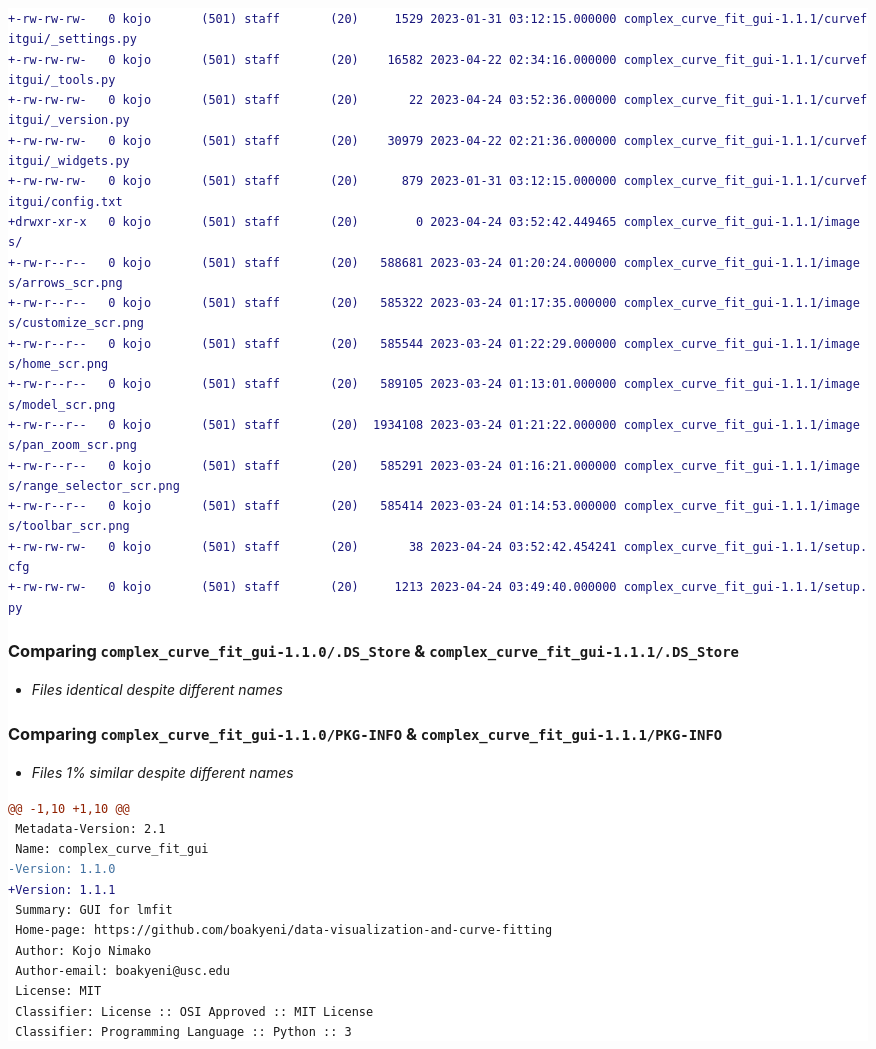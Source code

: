 ```diff
+-rw-rw-rw-   0 kojo       (501) staff       (20)     1529 2023-01-31 03:12:15.000000 complex_curve_fit_gui-1.1.1/curvefitgui/_settings.py
+-rw-rw-rw-   0 kojo       (501) staff       (20)    16582 2023-04-22 02:34:16.000000 complex_curve_fit_gui-1.1.1/curvefitgui/_tools.py
+-rw-rw-rw-   0 kojo       (501) staff       (20)       22 2023-04-24 03:52:36.000000 complex_curve_fit_gui-1.1.1/curvefitgui/_version.py
+-rw-rw-rw-   0 kojo       (501) staff       (20)    30979 2023-04-22 02:21:36.000000 complex_curve_fit_gui-1.1.1/curvefitgui/_widgets.py
+-rw-rw-rw-   0 kojo       (501) staff       (20)      879 2023-01-31 03:12:15.000000 complex_curve_fit_gui-1.1.1/curvefitgui/config.txt
+drwxr-xr-x   0 kojo       (501) staff       (20)        0 2023-04-24 03:52:42.449465 complex_curve_fit_gui-1.1.1/images/
+-rw-r--r--   0 kojo       (501) staff       (20)   588681 2023-03-24 01:20:24.000000 complex_curve_fit_gui-1.1.1/images/arrows_scr.png
+-rw-r--r--   0 kojo       (501) staff       (20)   585322 2023-03-24 01:17:35.000000 complex_curve_fit_gui-1.1.1/images/customize_scr.png
+-rw-r--r--   0 kojo       (501) staff       (20)   585544 2023-03-24 01:22:29.000000 complex_curve_fit_gui-1.1.1/images/home_scr.png
+-rw-r--r--   0 kojo       (501) staff       (20)   589105 2023-03-24 01:13:01.000000 complex_curve_fit_gui-1.1.1/images/model_scr.png
+-rw-r--r--   0 kojo       (501) staff       (20)  1934108 2023-03-24 01:21:22.000000 complex_curve_fit_gui-1.1.1/images/pan_zoom_scr.png
+-rw-r--r--   0 kojo       (501) staff       (20)   585291 2023-03-24 01:16:21.000000 complex_curve_fit_gui-1.1.1/images/range_selector_scr.png
+-rw-r--r--   0 kojo       (501) staff       (20)   585414 2023-03-24 01:14:53.000000 complex_curve_fit_gui-1.1.1/images/toolbar_scr.png
+-rw-rw-rw-   0 kojo       (501) staff       (20)       38 2023-04-24 03:52:42.454241 complex_curve_fit_gui-1.1.1/setup.cfg
+-rw-rw-rw-   0 kojo       (501) staff       (20)     1213 2023-04-24 03:49:40.000000 complex_curve_fit_gui-1.1.1/setup.py
```

### Comparing `complex_curve_fit_gui-1.1.0/.DS_Store` & `complex_curve_fit_gui-1.1.1/.DS_Store`

 * *Files identical despite different names*

### Comparing `complex_curve_fit_gui-1.1.0/PKG-INFO` & `complex_curve_fit_gui-1.1.1/PKG-INFO`

 * *Files 1% similar despite different names*

```diff
@@ -1,10 +1,10 @@
 Metadata-Version: 2.1
 Name: complex_curve_fit_gui
-Version: 1.1.0
+Version: 1.1.1
 Summary: GUI for lmfit
 Home-page: https://github.com/boakyeni/data-visualization-and-curve-fitting
 Author: Kojo Nimako
 Author-email: boakyeni@usc.edu
 License: MIT
 Classifier: License :: OSI Approved :: MIT License
 Classifier: Programming Language :: Python :: 3
```
